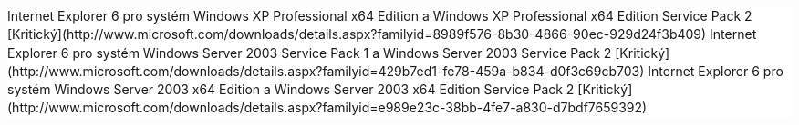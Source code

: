</td>
<td style="border:1px solid black;">
</td>
<td style="border:1px solid black;">
</td>
<td style="border:1px solid black;">
</td>
</tr>
<tr class="alternateRow">
<td style="border:1px solid black;">
Internet Explorer 6 pro systém Windows XP Professional x64 Edition a Windows XP Professional x64 Edition Service Pack 2
</td>
<td style="border:1px solid black;">
</td>
<td style="border:1px solid black;">
[Kritický](http://www.microsoft.com/downloads/details.aspx?familyid=8989f576-8b30-4866-90ec-929d24f3b409)
</td>
<td style="border:1px solid black;">
</td>
<td style="border:1px solid black;">
</td>
<td style="border:1px solid black;">
</td>
</tr>
<tr>
<td style="border:1px solid black;">
Internet Explorer 6 pro systém Windows Server 2003 Service Pack 1 a Windows Server 2003 Service Pack 2
</td>
<td style="border:1px solid black;">
</td>
<td style="border:1px solid black;">
[Kritický](http://www.microsoft.com/downloads/details.aspx?familyid=429b7ed1-fe78-459a-b834-d0f3c69cb703)
</td>
<td style="border:1px solid black;">
</td>
<td style="border:1px solid black;">
</td>
<td style="border:1px solid black;">
</td>
</tr>
<tr class="alternateRow">
<td style="border:1px solid black;">
Internet Explorer 6 pro systém Windows Server 2003 x64 Edition a Windows Server 2003 x64 Edition Service Pack 2
</td>
<td style="border:1px solid black;">
</td>
<td style="border:1px solid black;">
[Kritický](http://www.microsoft.com/downloads/details.aspx?familyid=e989e23c-38bb-4fe7-a830-d7bdf7659392)
</td>
<td style="border:1px solid black;">
</td>
<td style="border:1px solid black;">
</td>
<td style="border:1px solid black;">
</td>
</tr>
<tr>
<td style="border:1px solid black;">
